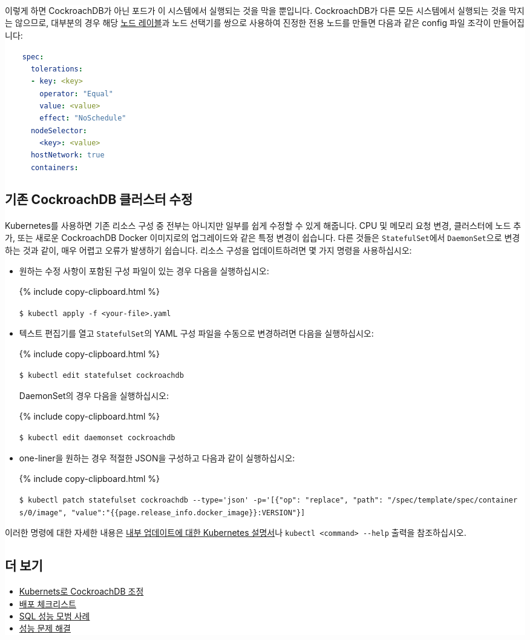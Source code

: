 이렇게 하면 CockroachDB가 아닌 포드가 이 시스템에서 실행되는 것을 막을 뿐입니다. CockroachDB가 다른 모든 시스템에서 실행되는 것을 막지는 않으므로, 대부분의 경우 해당 [노드 레이블](#node-labels)과 노드 선택기를 쌍으로 사용하여 진정한 전용 노드를 만들면 다음과 같은 config 파일 조각이 만들어집니다:

~~~ yaml
    spec:
      tolerations:
      - key: <key>
        operator: "Equal"
        value: <value>
        effect: "NoSchedule"
      nodeSelector:
        <key>: <value>
      hostNetwork: true
      containers:
~~~

## 기존 CockroachDB 클러스터 수정

Kubernetes를 사용하면 기존 리소스 구성 중 전부는 아니지만 일부를 쉽게 수정할 수 있게 해줍니다. CPU 및 메모리 요청 변경, 클러스터에 노드 추가, 또는 새로운 CockroachDB Docker 이미지로의 업그레이드와 같은 특정 변경이 쉽습니다. 다른 것들은 `StatefulSet`에서 `DaemonSet`으로 변경하는 것과 같이, 매우 어렵고 오류가 발생하기 쉽습니다. 리소스 구성을 업데이트하려면 몇 가지 명령을 사용하십시오:

* 원하는 수정 사항이 포함된 구성 파일이 있는 경우 다음을 실행하십시오:

    {% include copy-clipboard.html %}
    ~~~ shell
    $ kubectl apply -f <your-file>.yaml
    ~~~
* 텍스트 편집기를 열고 `StatefulSet`의 YAML 구성 파일을 수동으로 변경하려면 다음을 실행하십시오:

    {% include copy-clipboard.html %}
    ~~~ shell
    $ kubectl edit statefulset cockroachdb
    ~~~

    DaemonSet의 경우 다음을 실행하십시오:

    {% include copy-clipboard.html %}
    ~~~ shell
    $ kubectl edit daemonset cockroachdb
    ~~~

* one-liner을 원하는 경우 적절한 JSON을 구성하고 다음과 같이 실행하십시오:

    {% include copy-clipboard.html %}
    ~~~ shell
    $ kubectl patch statefulset cockroachdb --type='json' -p='[{"op": "replace", "path": "/spec/template/spec/containers/0/image", "value":"{{page.release_info.docker_image}}:VERSION"}]
    ~~~

이러한 명령에 대한 자세한 내용은 [내부 업데이트에 대한 Kubernetes 설명서](https://kubernetes.io/docs/concepts/cluster-administration/manage-deployment/#in-place-updates-of-resources)나 `kubectl <command> --help` 출력을 참조하십시오.


## 더 보기

- [Kubernets로 CockroachDB 조정](orchestrate-cockroachdb-with-kubernetes.html)
- [배포 체크리스트](recommended-production-settings.html)
- [SQL 성능 모범 사례](performance-best-practices-overview.html)
- [성능 문제 해결](query-behavior-troubleshooting.html#performance-issues)
